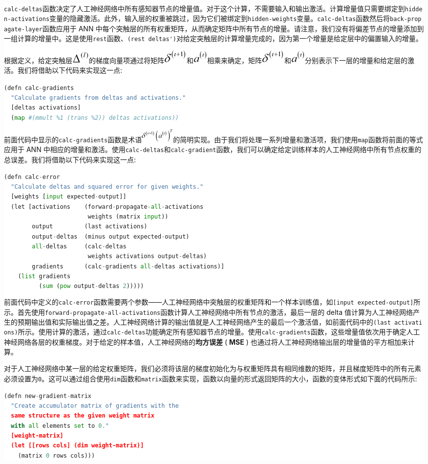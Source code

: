 `calc-deltas`函数决定了人工神经网络中所有感知器节点的增量值。对于这个计算，不需要输入和输出激活。计算增量值只需要绑定到`hidden-activations`变量的隐藏激活。此外，输入层的权重被跳过，因为它们被绑定到`hidden-weights`变量。`calc-deltas`函数然后将`back-propagate-layer`函数应用于 ANN 中每个突触层的所有权重矩阵，从而确定矩阵中所有节点的增量。请注意，我们没有将偏差节点的增量添加到一组计算的增量中。这是使用`rest`函数、`(rest deltas')`对给定突触层的计算增量完成的，因为第一个增量是给定层中的偏置输入的增量。

根据定义，给定突触层![Understanding the backpropagation algorithm](img/4351OS_04_57.jpg)的梯度向量项通过将矩阵![Understanding the backpropagation algorithm](img/4351OS_04_63.jpg)和![Understanding the backpropagation algorithm](img/4351OS_04_64.jpg)相乘来确定，矩阵![Understanding the backpropagation algorithm](img/4351OS_04_63.jpg)和![Understanding the backpropagation algorithm](img/4351OS_04_64.jpg)分别表示下一层的增量和给定层的激活。我们将借助以下代码来实现这一点:

```py
(defn calc-gradients
  "Calculate gradients from deltas and activations."
  [deltas activations]
  (map #(mmult %1 (trans %2)) deltas activations))
```

前面代码中显示的`calc-gradients`函数是术语![Understanding the backpropagation algorithm](img/4351OS_04_65.jpg)的简明实现。由于我们将处理一系列增量和激活项，我们使用`map`函数将前面的等式应用于 ANN 中相应的增量和激活。使用`calc-deltas`和`calc-gradient`函数，我们可以确定给定训练样本的人工神经网络中所有节点权重的总误差。我们将借助以下代码来实现这一点:

```py
(defn calc-error
  "Calculate deltas and squared error for given weights."
  [weights [input expected-output]]
  (let [activations    (forward-propagate-all-activations 
                        weights (matrix input))
        output         (last activations)
        output-deltas  (minus output expected-output)
        all-deltas     (calc-deltas 
                        weights activations output-deltas)
        gradients      (calc-gradients all-deltas activations)]
    (list gradients
          (sum (pow output-deltas 2)))))
```

前面代码中定义的`calc-error`函数需要两个参数——人工神经网络中突触层的权重矩阵和一个样本训练值，如`[input expected-output]`所示。首先使用`forward-propagate-all-activations`函数计算人工神经网络中所有节点的激活，最后一层的 delta 值计算为人工神经网络产生的预期输出值和实际输出值之差。人工神经网络计算的输出值就是人工神经网络产生的最后一个激活值，如前面代码中的`(last activations)`所示。使用计算的激活，通过`calc-deltas`功能确定所有感知器节点的增量。使用`calc-gradients`函数，这些增量值依次用于确定人工神经网络各层的权重梯度。对于给定的样本值，人工神经网络的**均方误差** ( **MSE** ) 也通过将人工神经网络输出层的增量值的平方相加来计算。

对于人工神经网络中某一层的给定权重矩阵，我们必须将该层的梯度初始化为与权重矩阵具有相同维数的矩阵，并且梯度矩阵中的所有元素必须设置为`0`。这可以通过组合使用`dim`函数和`matrix`函数来实现，函数以向量的形式返回矩阵的大小，函数的变体形式如下面的代码所示:

```py
(defn new-gradient-matrix
  "Create accumulator matrix of gradients with the
  same structure as the given weight matrix
  with all elements set to 0."
  [weight-matrix]
  (let [[rows cols] (dim weight-matrix)]
    (matrix 0 rows cols)))
```
